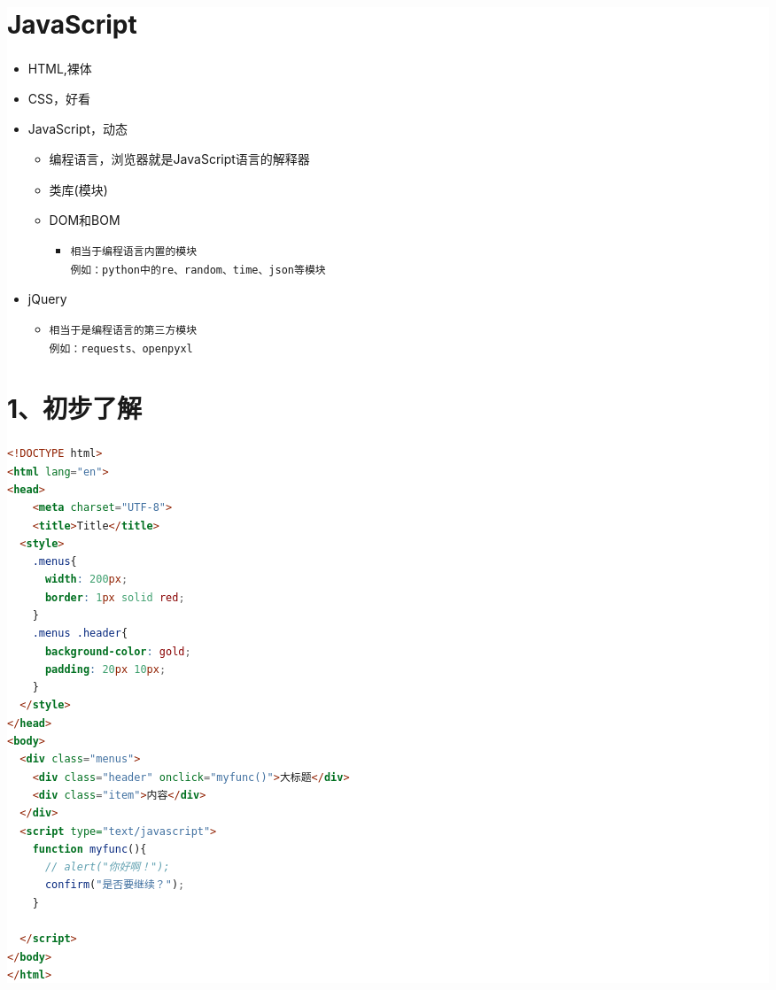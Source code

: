 # JavaScript

- HTML,裸体

- CSS，好看

- JavaScript，动态

  - 编程语言，浏览器就是JavaScript语言的解释器

  - 类库(模块)

  - DOM和BOM

    - ```
      相当于编程语言内置的模块
      例如：python中的re、random、time、json等模块
      ```

- jQuery

  - ```
    相当于是编程语言的第三方模块
    例如：requests、openpyxl
    ```

  

# 1、初步了解

```html
<!DOCTYPE html>
<html lang="en">
<head>
    <meta charset="UTF-8">
    <title>Title</title>
  <style>
    .menus{
      width: 200px;
      border: 1px solid red;
    }
    .menus .header{
      background-color: gold;
      padding: 20px 10px;
    }
  </style>
</head>
<body>
  <div class="menus">
    <div class="header" onclick="myfunc()">大标题</div>
    <div class="item">内容</div>
  </div>
  <script type="text/javascript">
    function myfunc(){
      // alert("你好啊！");
      confirm("是否要继续？");
    }

  </script>
</body>
</html>
```
